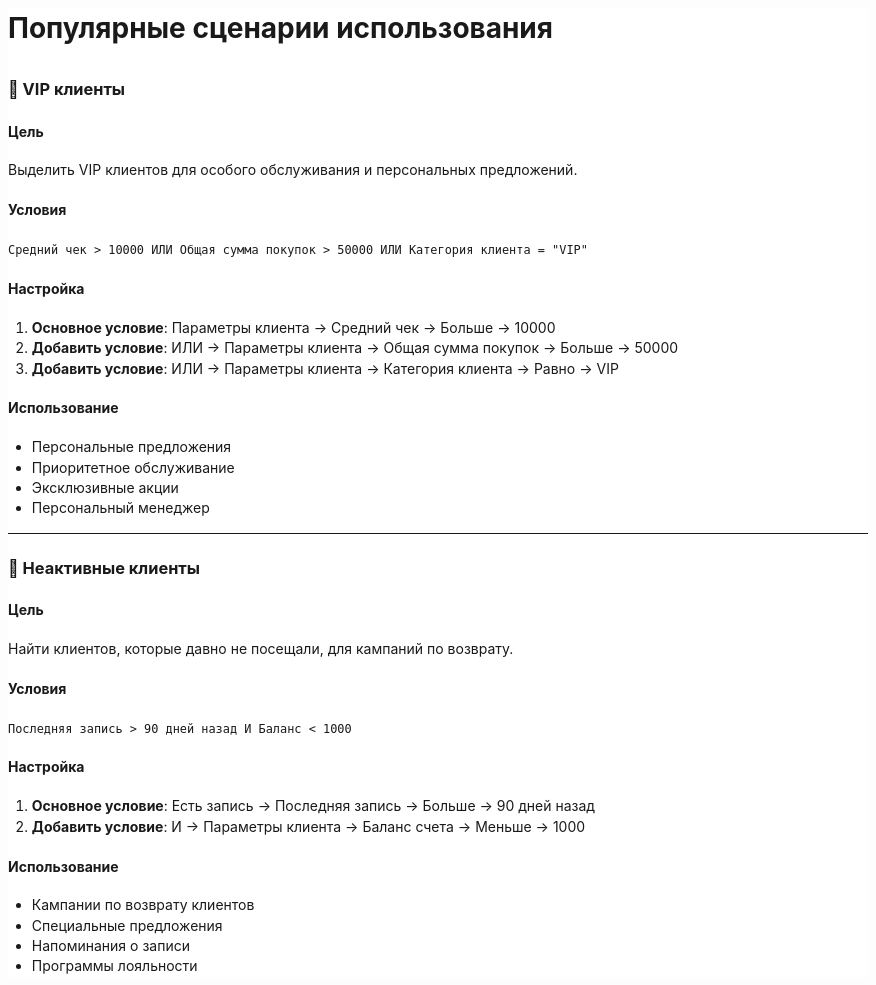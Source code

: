 # Популярные сценарии использования

##

### 🎯 VIP клиенты

#### Цель

Выделить VIP клиентов для особого обслуживания и персональных предложений.

#### Условия

```
Средний чек > 10000 ИЛИ Общая сумма покупок > 50000 ИЛИ Категория клиента = "VIP"
```

#### Настройка

1. **Основное условие**: Параметры клиента → Средний чек → Больше → 10000
2. **Добавить условие**: ИЛИ → Параметры клиента → Общая сумма покупок → Больше → 50000
3. **Добавить условие**: ИЛИ → Параметры клиента → Категория клиента → Равно → VIP

#### Использование

* Персональные предложения
* Приоритетное обслуживание
* Эксклюзивные акции
* Персональный менеджер

***

### 📅 Неактивные клиенты

#### Цель

Найти клиентов, которые давно не посещали, для кампаний по возврату.

#### Условия

```
Последняя запись > 90 дней назад И Баланс < 1000
```

#### Настройка

1. **Основное условие**: Есть запись → Последняя запись → Больше → 90 дней назад
2. **Добавить условие**: И → Параметры клиента → Баланс счета → Меньше → 1000

#### Использование

* Кампании по возврату клиентов
* Специальные предложения
* Напоминания о записи
* Программы лояльности
